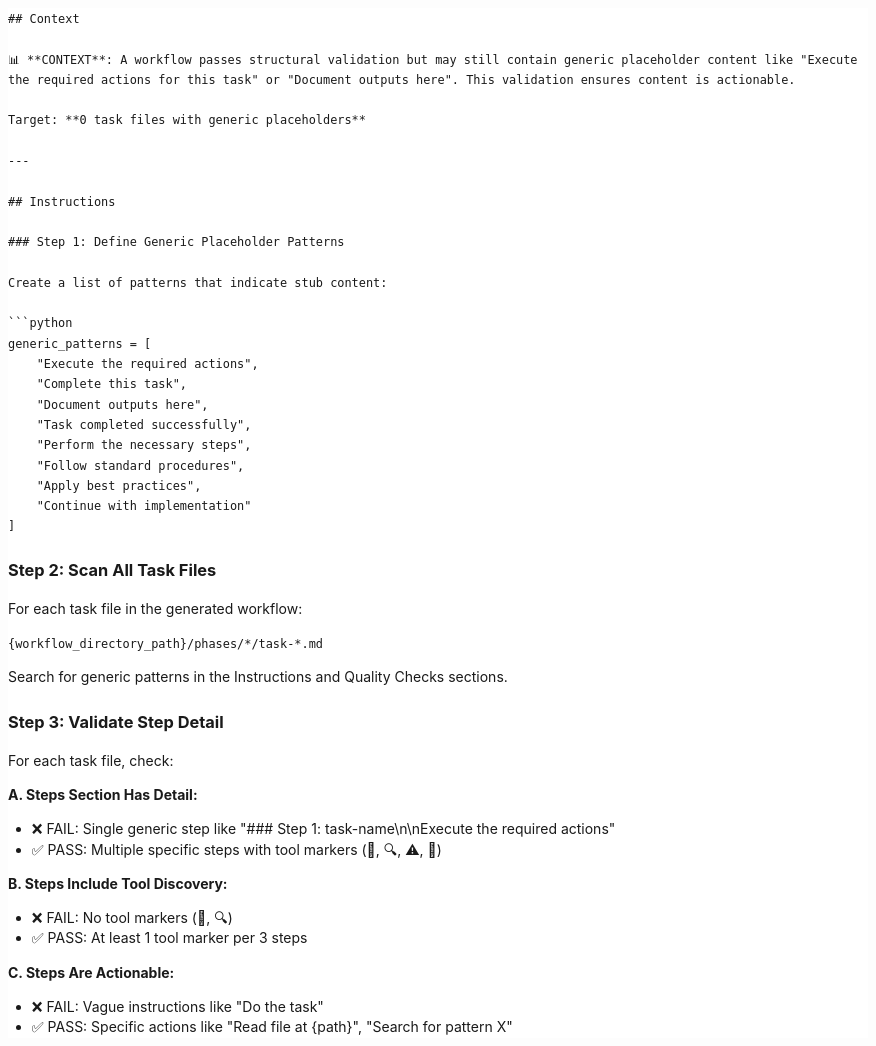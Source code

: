 ```
## Context

📊 **CONTEXT**: A workflow passes structural validation but may still contain generic placeholder content like "Execute the required actions for this task" or "Document outputs here". This validation ensures content is actionable.

Target: **0 task files with generic placeholders**

---

## Instructions

### Step 1: Define Generic Placeholder Patterns

Create a list of patterns that indicate stub content:

```python
generic_patterns = [
    "Execute the required actions",
    "Complete this task",
    "Document outputs here",
    "Task completed successfully",
    "Perform the necessary steps",
    "Follow standard procedures",
    "Apply best practices",
    "Continue with implementation"
]
```

### Step 2: Scan All Task Files

For each task file in the generated workflow:

```
{workflow_directory_path}/phases/*/task-*.md
```

Search for generic patterns in the Instructions and Quality Checks sections.

### Step 3: Validate Step Detail

For each task file, check:

**A. Steps Section Has Detail:**
- ❌ FAIL: Single generic step like "### Step 1: task-name\n\nExecute the required actions"
- ✅ PASS: Multiple specific steps with tool markers (📖, 🔍, ⚠️, 🚨)

**B. Steps Include Tool Discovery:**
- ❌ FAIL: No tool markers (📖, 🔍)
- ✅ PASS: At least 1 tool marker per 3 steps

**C. Steps Are Actionable:**
- ❌ FAIL: Vague instructions like "Do the task"
- ✅ PASS: Specific actions like "Read file at {path}", "Search for pattern X"
